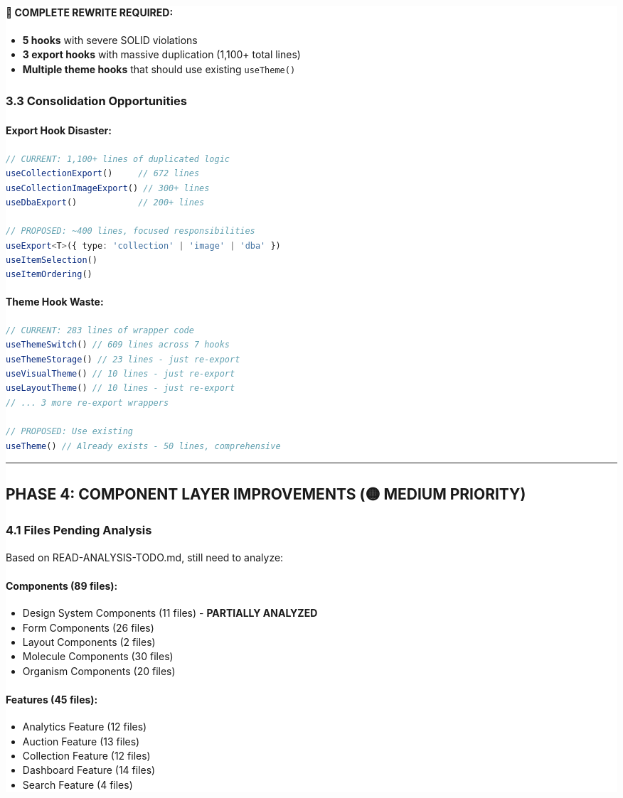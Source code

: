 #### 🔴 COMPLETE REWRITE REQUIRED:
- **5 hooks** with severe SOLID violations
- **3 export hooks** with massive duplication (1,100+ total lines)
- **Multiple theme hooks** that should use existing `useTheme()`

### 3.3 Consolidation Opportunities

#### Export Hook Disaster:
```typescript
// CURRENT: 1,100+ lines of duplicated logic
useCollectionExport()     // 672 lines
useCollectionImageExport() // 300+ lines  
useDbaExport()            // 200+ lines

// PROPOSED: ~400 lines, focused responsibilities
useExport<T>({ type: 'collection' | 'image' | 'dba' })
useItemSelection()
useItemOrdering()
```

#### Theme Hook Waste:
```typescript
// CURRENT: 283 lines of wrapper code
useThemeSwitch() // 609 lines across 7 hooks
useThemeStorage() // 23 lines - just re-export
useVisualTheme() // 10 lines - just re-export
useLayoutTheme() // 10 lines - just re-export
// ... 3 more re-export wrappers

// PROPOSED: Use existing
useTheme() // Already exists - 50 lines, comprehensive
```

---

## PHASE 4: COMPONENT LAYER IMPROVEMENTS (🟡 MEDIUM PRIORITY)

### 4.1 Files Pending Analysis
Based on READ-ANALYSIS-TODO.md, still need to analyze:

#### Components (89 files):
- Design System Components (11 files) - **PARTIALLY ANALYZED**
- Form Components (26 files)  
- Layout Components (2 files)
- Molecule Components (30 files)
- Organism Components (20 files)

#### Features (45 files):
- Analytics Feature (12 files)
- Auction Feature (13 files)
- Collection Feature (12 files)
- Dashboard Feature (14 files)
- Search Feature (4 files)
